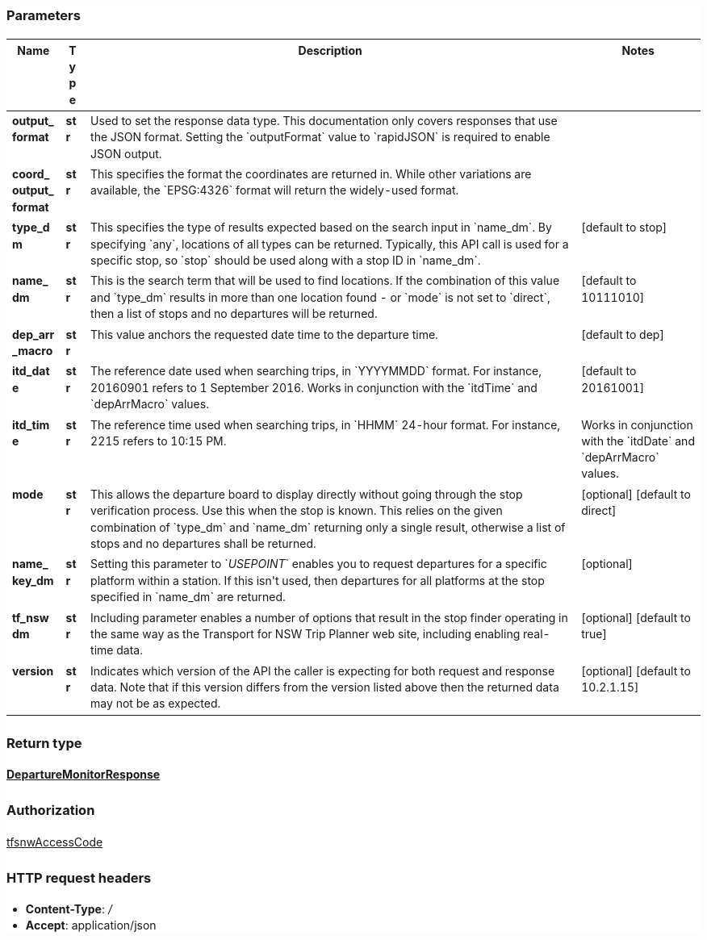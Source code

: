 ### Parameters

Name | Type | Description  | Notes
------------- | ------------- | ------------- | -------------
 **output_format** | **str**| Used to set the response data type. This documentation only covers responses that use the JSON format. Setting the &#x60;outputFormat&#x60; value to &#x60;rapidJSON&#x60; is required to enable JSON output.  | 
 **coord_output_format** | **str**| This specifies the format the coordinates are returned in. While other variations are available, the &#x60;EPSG:4326&#x60; format will return the widely-used format. | 
 **type_dm** | **str**| This specifies the type of results expected based on the search input in &#x60;name_dm&#x60;. By specifying &#x60;any&#x60;, locations of all types can be returned. Typically, this API call is used for a specific stop, so &#x60;stop&#x60; should be used along with a stop ID in &#x60;name_dm&#x60;.  | [default to stop]
 **name_dm** | **str**| This is the search term that will be used to find locations. If the combination of this value and &#x60;type_dm&#x60; results in more than one location found - or &#x60;mode&#x60; is not set to &#x60;direct&#x60;, then a list of stops and no departures will be returned.  | [default to 10111010]
 **dep_arr_macro** | **str**| This value anchors the requested date time to the departure time.  | [default to dep]
 **itd_date** | **str**| The reference date used when searching trips, in &#x60;YYYYMMDD&#x60; format. For instance, 20160901 refers to 1 September 2016. Works in conjunction with the &#x60;itdTime&#x60; and &#x60;depArrMacro&#x60; values.  | [default to 20161001]
 **itd_time** | **str**| The reference time used when searching trips, in &#x60;HHMM&#x60; 24-hour format. For instance, 2215 refers to 10:15 PM. | Works in conjunction with the &#x60;itdDate&#x60; and &#x60;depArrMacro&#x60; values.  | [default to 1200]
 **mode** | **str**| This allows the departure board to display directly without going through the stop verification process. Use this when the stop is known. This relies on the given combination of &#x60;type_dm&#x60; and &#x60;name_dm&#x60; returning only a single result, otherwise a list of stops and no departures shall be returned.  | [optional] [default to direct]
 **name_key_dm** | **str**| Setting this parameter to &#x60;$USEPOINT$&#x60; enables you to request departures for a specific platform within a station. If this isn&#39;t used, then departures for all platforms at the stop specified in &#x60;name_dm&#x60; are returned.  | [optional] 
 **tf_nswdm** | **str**| Including parameter enables a number of options that result in the stop finder operating in the same way as the Transport for NSW Trip Planner web site, including enabling real-time data. | [optional] [default to true]
 **version** | **str**| Indicates which version of the API the caller is expecting for both request and response data. Note that if this version differs from the version listed above then the returned data may not be as expected.  | [optional] [default to 10.2.1.15]

### Return type

[**DepartureMonitorResponse**](DepartureMonitorResponse.md)

### Authorization

[tfsnwAccessCode](../README.md#tfsnwAccessCode)

### HTTP request headers

 - **Content-Type**: */*
 - **Accept**: application/json
